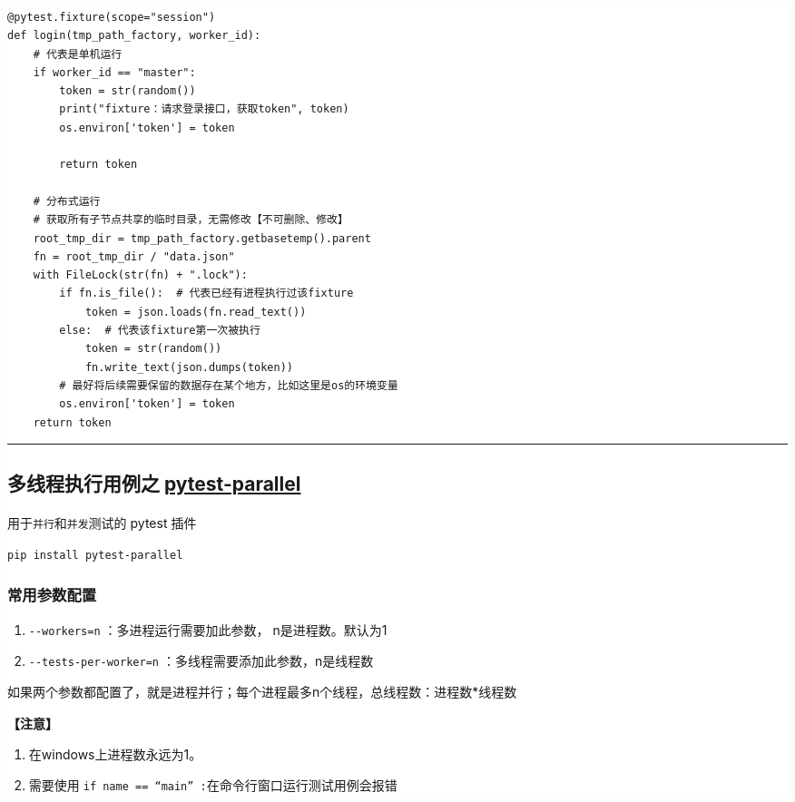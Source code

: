      
    @pytest.fixture(scope="session")
    def login(tmp_path_factory, worker_id):
        # 代表是单机运行
        if worker_id == "master":
            token = str(random())
            print("fixture：请求登录接口，获取token", token)
            os.environ['token'] = token
            
            return token
            
        # 分布式运行
        # 获取所有子节点共享的临时目录，无需修改【不可删除、修改】
        root_tmp_dir = tmp_path_factory.getbasetemp().parent
        fn = root_tmp_dir / "data.json"
        with FileLock(str(fn) + ".lock"):
            if fn.is_file():  # 代表已经有进程执行过该fixture
                token = json.loads(fn.read_text())
            else:  # 代表该fixture第一次被执行
                token = str(random())
                fn.write_text(json.dumps(token))
            # 最好将后续需要保留的数据存在某个地方，比如这里是os的环境变量
            os.environ['token'] = token
    	return token
    

* * *

多线程执行用例之 [pytest-parallel](https://pypi.org/project/pytest-parallel/)
---------------------------------------------------------------------

用于`并行`和`并发`测试的 pytest 插件

    pip install pytest-parallel
    

### 常用参数配置

1.  `--workers=n` ：多进程运行需要加此参数， n是进程数。默认为1
    
2.  `--tests-per-worker=n` ：多线程需要添加此参数，n是线程数
    

如果两个参数都配置了，就是进程并行；每个进程最多n个线程，总线程数：进程数\*线程数

**【注意】**

1.  在windows上进程数永远为1。
    
2.  需要使用 `if name == “main” :`在命令行窗口运行测试用例会报错
    

